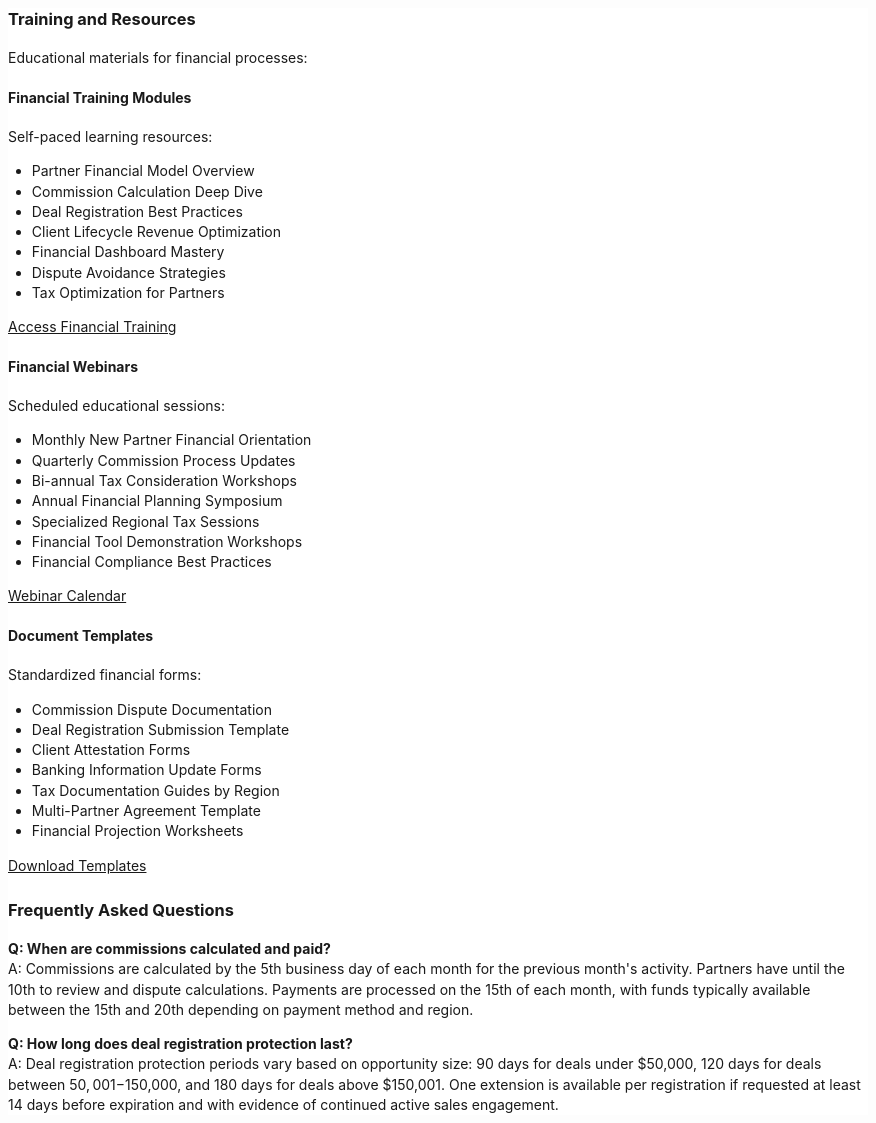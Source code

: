 ### Training and Resources

Educational materials for financial processes:

#### Financial Training Modules

Self-paced learning resources:

- Partner Financial Model Overview
- Commission Calculation Deep Dive
- Deal Registration Best Practices
- Client Lifecycle Revenue Optimization
- Financial Dashboard Mastery
- Dispute Avoidance Strategies
- Tax Optimization for Partners

[Access Financial Training](https://partners.store.icu/training/financial)

#### Financial Webinars

Scheduled educational sessions:

- Monthly New Partner Financial Orientation
- Quarterly Commission Process Updates
- Bi-annual Tax Consideration Workshops
- Annual Financial Planning Symposium
- Specialized Regional Tax Sessions
- Financial Tool Demonstration Workshops
- Financial Compliance Best Practices

[Webinar Calendar](https://partners.store.icu/webinars/financial)

#### Document Templates

Standardized financial forms:

- Commission Dispute Documentation
- Deal Registration Submission Template
- Client Attestation Forms
- Banking Information Update Forms
- Tax Documentation Guides by Region
- Multi-Partner Agreement Template
- Financial Projection Worksheets

[Download Templates](https://partners.store.icu/templates/financial)

### Frequently Asked Questions

**Q: When are commissions calculated and paid?**  
A: Commissions are calculated by the 5th business day of each month for the previous month's activity. Partners have until the 10th to review and dispute calculations. Payments are processed on the 15th of each month, with funds typically available between the 15th and 20th depending on payment method and region.

**Q: How long does deal registration protection last?**  
A: Deal registration protection periods vary based on opportunity size: 90 days for deals under $50,000, 120 days for deals between $50,001-$150,000, and 180 days for deals above $150,001. One extension is available per registration if requested at least 14 days before expiration and with evidence of continued active sales engagement.
